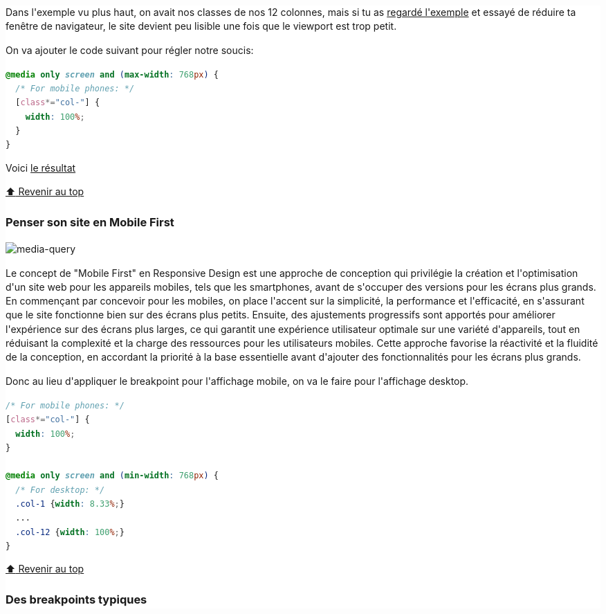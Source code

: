 Dans l'exemple vu plus haut, on avait nos classes de nos 12 colonnes, mais si tu as [regardé l'exemple](https://www.w3schools.com/css/tryit.asp?filename=tryresponsive_styles) et essayé de réduire ta fenêtre de navigateur, le site devient peu lisible une fois que le viewport est trop petit.

On va ajouter le code suivant pour régler notre soucis:

```css
@media only screen and (max-width: 768px) {
  /* For mobile phones: */
  [class*="col-"] {
    width: 100%;
  }
}
```

Voici [le résultat](https://www.w3schools.com/css/tryit.asp?filename=tryresponsive_breakpoints)

[:arrow_up: Revenir au top](#table-des-matières)

### Penser son site en Mobile First

![media-query](./img/responsive-design/media-query-for-mobile-first.webp)

Le concept de "Mobile First" en Responsive Design est une approche de conception qui privilégie la création et l'optimisation d'un site web pour les appareils mobiles, tels que les smartphones, avant de s'occuper des versions pour les écrans plus grands. En commençant par concevoir pour les mobiles, on place l'accent sur la simplicité, la performance et l'efficacité, en s'assurant que le site fonctionne bien sur des écrans plus petits. Ensuite, des ajustements progressifs sont apportés pour améliorer l'expérience sur des écrans plus larges, ce qui garantit une expérience utilisateur optimale sur une variété d'appareils, tout en réduisant la complexité et la charge des ressources pour les utilisateurs mobiles. Cette approche favorise la réactivité et la fluidité de la conception, en accordant la priorité à la base essentielle avant d'ajouter des fonctionnalités pour les écrans plus grands.

Donc au lieu d'appliquer le breakpoint pour l'affichage mobile, on va le faire pour l'affichage desktop.

```css
/* For mobile phones: */
[class*="col-"] {
  width: 100%;
}

@media only screen and (min-width: 768px) {
  /* For desktop: */
  .col-1 {width: 8.33%;}
  ...
  .col-12 {width: 100%;}
}
```

[:arrow_up: Revenir au top](#table-des-matières)

### Des breakpoints typiques
